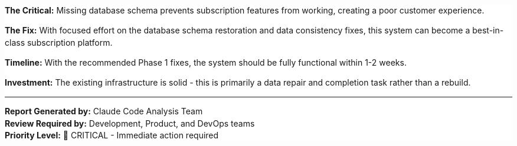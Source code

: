 **The Critical:** Missing database schema prevents subscription features from working, creating a poor customer experience.

**The Fix:** With focused effort on the database schema restoration and data consistency fixes, this system can become a best-in-class subscription platform.

**Timeline:** With the recommended Phase 1 fixes, the system should be fully functional within 1-2 weeks.

**Investment:** The existing infrastructure is solid - this is primarily a data repair and completion task rather than a rebuild.

---

**Report Generated by:** Claude Code Analysis Team  
**Review Required by:** Development, Product, and DevOps teams  
**Priority Level:** 🚨 CRITICAL - Immediate action required
